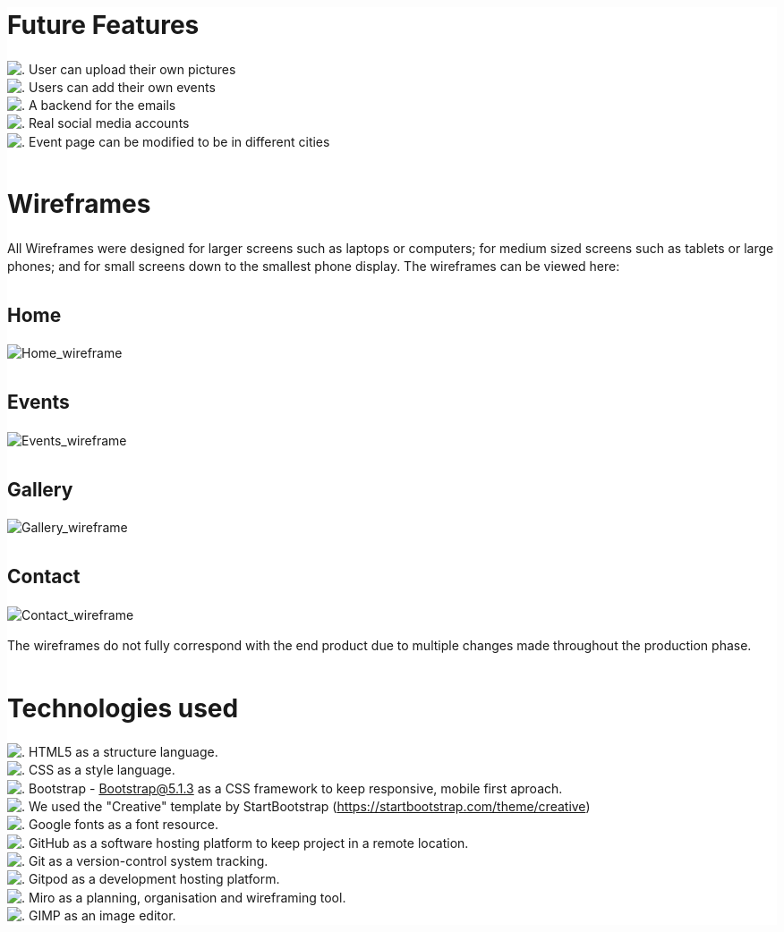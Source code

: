 # Future Features

![.](/favicon-16x16.png) User can upload their own pictures  
![.](/favicon-16x16.png) Users can add their own events  
![.](/favicon-16x16.png) A backend for the emails  
![.](/favicon-16x16.png) Real social media accounts  
![.](/favicon-16x16.png) Event page can be modified to be in different cities

# Wireframes

All Wireframes were designed for larger screens such as laptops or computers; for medium sized screens such as tablets or large phones; and for small screens down to the smallest phone display. The wireframes can be viewed here:

## Home

![Home_wireframe](./assets/img/wireframes/home.png)

## Events

![Events_wireframe](./assets/img/wireframes/events.png)

## Gallery

![Gallery_wireframe](./assets/img/wireframes/gallery.png)

## Contact

![Contact_wireframe](./assets/img/wireframes/contact.png)

The wireframes do not fully correspond with the end product due to multiple changes made throughout the production phase.

# Technologies used

![.](/favicon-16x16.png) HTML5 as a structure language.  
![.](/favicon-16x16.png) CSS as a style language.  
![.](/favicon-16x16.png) Bootstrap - Bootstrap@5.1.3 as a CSS framework to keep responsive, mobile first aproach.  
![.](/favicon-16x16.png) We used the "Creative" template by StartBootstrap (https://startbootstrap.com/theme/creative)  
![.](/favicon-16x16.png) Google fonts as a font resource.  
![.](/favicon-16x16.png) GitHub as a software hosting platform to keep project in a remote location.  
![.](/favicon-16x16.png) Git as a version-control system tracking.  
![.](/favicon-16x16.png) Gitpod as a development hosting platform.  
![.](/favicon-16x16.png) Miro as a planning, organisation and wireframing tool.  
![.](/favicon-16x16.png) GIMP as an image editor.

